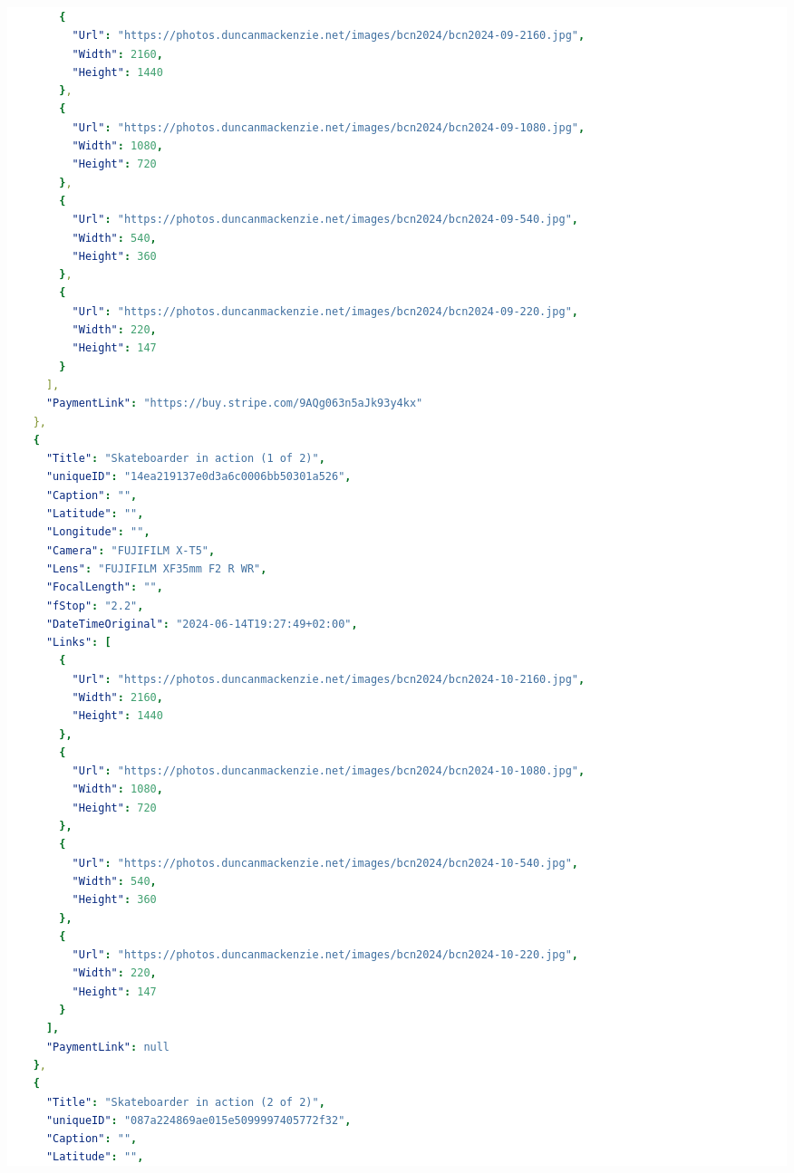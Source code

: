 ```yaml
        {
          "Url": "https://photos.duncanmackenzie.net/images/bcn2024/bcn2024-09-2160.jpg",
          "Width": 2160,
          "Height": 1440
        },
        {
          "Url": "https://photos.duncanmackenzie.net/images/bcn2024/bcn2024-09-1080.jpg",
          "Width": 1080,
          "Height": 720
        },
        {
          "Url": "https://photos.duncanmackenzie.net/images/bcn2024/bcn2024-09-540.jpg",
          "Width": 540,
          "Height": 360
        },
        {
          "Url": "https://photos.duncanmackenzie.net/images/bcn2024/bcn2024-09-220.jpg",
          "Width": 220,
          "Height": 147
        }
      ],
      "PaymentLink": "https://buy.stripe.com/9AQg063n5aJk93y4kx"
    },
    {
      "Title": "Skateboarder in action (1 of 2)",
      "uniqueID": "14ea219137e0d3a6c0006bb50301a526",
      "Caption": "",
      "Latitude": "",
      "Longitude": "",
      "Camera": "FUJIFILM X-T5",
      "Lens": "FUJIFILM XF35mm F2 R WR",
      "FocalLength": "",
      "fStop": "2.2",
      "DateTimeOriginal": "2024-06-14T19:27:49+02:00",
      "Links": [
        {
          "Url": "https://photos.duncanmackenzie.net/images/bcn2024/bcn2024-10-2160.jpg",
          "Width": 2160,
          "Height": 1440
        },
        {
          "Url": "https://photos.duncanmackenzie.net/images/bcn2024/bcn2024-10-1080.jpg",
          "Width": 1080,
          "Height": 720
        },
        {
          "Url": "https://photos.duncanmackenzie.net/images/bcn2024/bcn2024-10-540.jpg",
          "Width": 540,
          "Height": 360
        },
        {
          "Url": "https://photos.duncanmackenzie.net/images/bcn2024/bcn2024-10-220.jpg",
          "Width": 220,
          "Height": 147
        }
      ],
      "PaymentLink": null
    },
    {
      "Title": "Skateboarder in action (2 of 2)",
      "uniqueID": "087a224869ae015e5099997405772f32",
      "Caption": "",
      "Latitude": "",
```